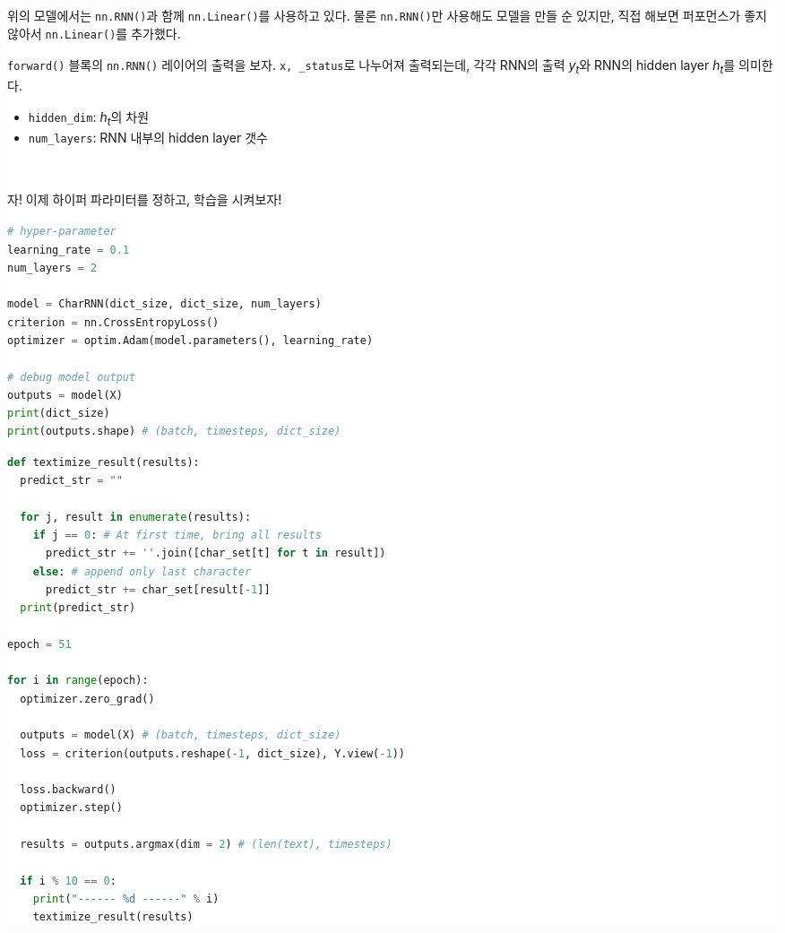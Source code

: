 위의 모델에서는 `nn.RNN()`과 함께 `nn.Linear()`를 사용하고 있다. 물론 `nn.RNN()`만 사용해도 모델을 만들 순 있지만, 직접 해보면 퍼포먼스가 좋지 않아서 `nn.Linear()`를 추가했다.

`forward()` 블록의 `nn.RNN()` 레이어의 출력을 보자. `x, _status`로 나누어져 출력되는데, 각각 RNN의 출력 $y_t$와 RNN의 hidden layer $h_t$를 의미한다.

- `hidden_dim`: $h_t$의 차원
- `num_layers`: RNN 내부의 hidden layer 갯수

<br/>

자! 이제 하이퍼 파라미터를 정하고, 학습을 시켜보자!

```py
# hyper-parameter
learning_rate = 0.1
num_layers = 2

model = CharRNN(dict_size, dict_size, num_layers)
criterion = nn.CrossEntropyLoss()
optimizer = optim.Adam(model.parameters(), learning_rate)

# debug model output
outputs = model(X)
print(dict_size)
print(outputs.shape) # (batch, timesteps, dict_size)
```

```py
def textimize_result(results):
  predict_str = ""

  for j, result in enumerate(results):
    if j == 0: # At first time, bring all results
      predict_str += ''.join([char_set[t] for t in result])
    else: # append only last character
      predict_str += char_set[result[-1]]
  print(predict_str)

epoch = 51

for i in range(epoch):
  optimizer.zero_grad()
  
  outputs = model(X) # (batch, timesteps, dict_size)
  loss = criterion(outputs.reshape(-1, dict_size), Y.view(-1))
  
  loss.backward()
  optimizer.step()

  results = outputs.argmax(dim = 2) # (len(text), timesteps)

  if i % 10 == 0:
    print("------ %d ------" % i)
    textimize_result(results)
```
